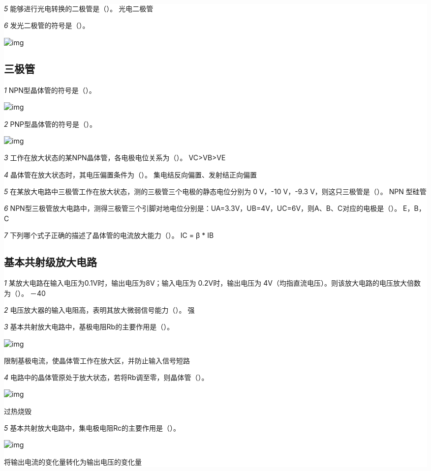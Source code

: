 

*5* 能够进行光电转换的二极管是（）。		光电二极管 

*6* 发光二极管的符号是（）。

![img](https://gitee.com/cpu_code/picture_bed/raw/master//20200622121318.png)



## 三极管

*1*  NPN型晶体管的符号是（）。

![img](https://gitee.com/cpu_code/picture_bed/raw/master//20200622121325.png)



*2*  PNP型晶体管的符号是（）。

<img src="https://p.ananas.chaoxing.com/star3/origin/43b94aa99dc14178480bacc537a94f5d.png" alt="img" style="" />

*3* 工作在放大状态的某NPN晶体管，各电极电位关系为（）。		VC>VB>VE

*4*  晶体管在放大状态时，其电压偏置条件为（）。		集电结反向偏置、发射结正向偏置

*5* 在某放大电路中三极管工作在放大状态，测的三极管三个电极的静态电位分别为 0 V，-10 V，-9.3 V，则这只三极管是（）。		NPN 型硅管 

*6* NPN型三极管放大电路中，测得三极管三个引脚对地电位分别是：UA=3.3V，UB=4V，UC=6V，则A、B、C对应的电极是（）。			E，B，C

*7*  下列哪个式子正确的描述了晶体管的电流放大能力（）。		IC = β * IB



## 基本共射级放大电路

*1* 某放大电路在输入电压为0.1V时，输出电压为8V；输入电压为 0.2V时，输出电压为 4V（均指直流电压）。则该放大电路的电压放大倍数为（）。		－40

*2*  电压放大器的输入电阻高，表明其放大微弱信号能力（）。		强



*3*  基本共射放大电路中，基极电阻Rb的主要作用是（）。

![img](https://gitee.com/cpu_code/picture_bed/raw/master//20200624191423.png)

 限制基极电流，使晶体管工作在放大区，并防止输入信号短路

*4* 电路中的晶体管原处于放大状态，若将Rb调至零，则晶体管（）。

![img](https://p.ananas.chaoxing.com/star3/origin/3c742a177ff7a654d04a946c9bd608e0.png)

过热烧毁

*5* 基本共射放大电路中，集电极电阻Rc的主要作用是（）。

![img](https://p.ananas.chaoxing.com/star3/origin/3c742a177ff7a654d04a946c9bd608e0.png)

将输出电流的变化量转化为输出电压的变化量

